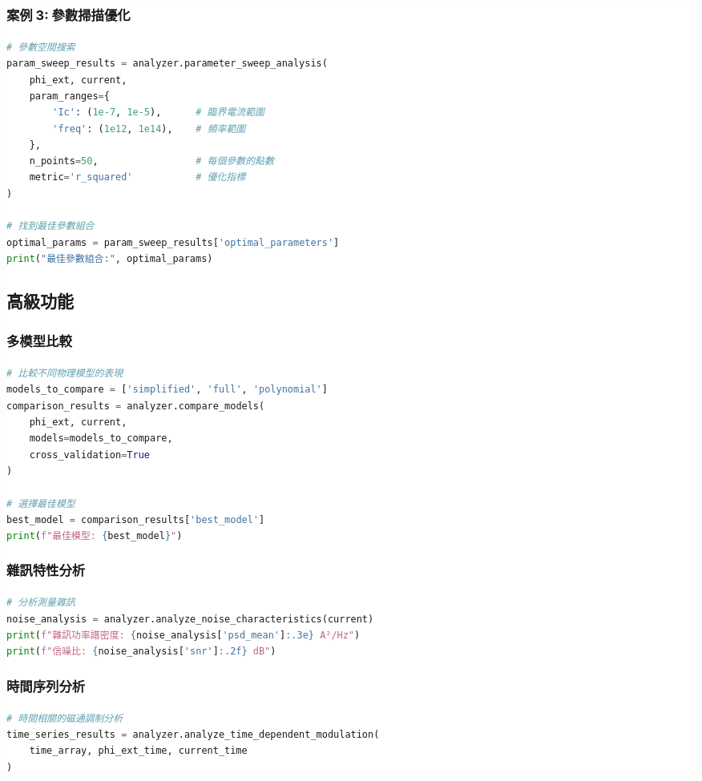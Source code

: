 ### 案例 3: 參數掃描優化

```python
# 參數空間搜索
param_sweep_results = analyzer.parameter_sweep_analysis(
    phi_ext, current,
    param_ranges={
        'Ic': (1e-7, 1e-5),      # 臨界電流範圍
        'freq': (1e12, 1e14),    # 頻率範圍
    },
    n_points=50,                 # 每個參數的點數
    metric='r_squared'           # 優化指標
)

# 找到最佳參數組合
optimal_params = param_sweep_results['optimal_parameters']
print("最佳參數組合:", optimal_params)
```

## 高級功能

### 多模型比較

```python
# 比較不同物理模型的表現
models_to_compare = ['simplified', 'full', 'polynomial']
comparison_results = analyzer.compare_models(
    phi_ext, current,
    models=models_to_compare,
    cross_validation=True
)

# 選擇最佳模型
best_model = comparison_results['best_model']
print(f"最佳模型: {best_model}")
```

### 雜訊特性分析

```python
# 分析測量雜訊
noise_analysis = analyzer.analyze_noise_characteristics(current)
print(f"雜訊功率譜密度: {noise_analysis['psd_mean']:.3e} A²/Hz")
print(f"信噪比: {noise_analysis['snr']:.2f} dB")
```

### 時間序列分析

```python
# 時間相關的磁通調制分析
time_series_results = analyzer.analyze_time_dependent_modulation(
    time_array, phi_ext_time, current_time
)
```
